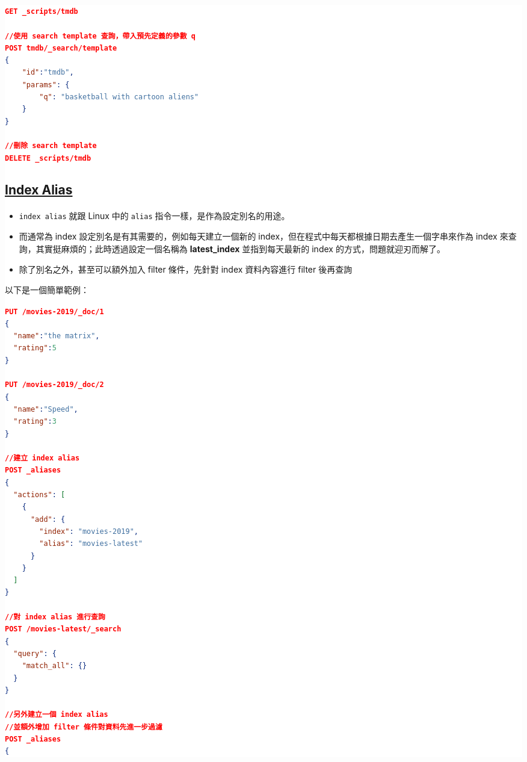 ```json
GET _scripts/tmdb

//使用 search template 查詢，帶入預先定義的參數 q
POST tmdb/_search/template
{
    "id":"tmdb",
    "params": {
        "q": "basketball with cartoon aliens"
    }
}

//刪除 search template
DELETE _scripts/tmdb
```

## [Index Alias](https://www.elastic.co/guide/en/elasticsearch/reference/current/indices-aliases.html)

- `index alias` 就跟 Linux 中的 `alias` 指令一樣，是作為設定別名的用途。

- 而通常為 index 設定別名是有其需要的，例如每天建立一個新的 index，但在程式中每天都根據日期去產生一個字串來作為 index 來查詢，其實挺麻煩的；此時透過設定一個名稱為 **latest_index** 並指到每天最新的 index 的方式，問題就迎刃而解了。

- 除了別名之外，甚至可以額外加入 filter 條件，先針對 index 資料內容進行 filter 後再查詢

以下是一個簡單範例：

```json
PUT /movies-2019/_doc/1
{
  "name":"the matrix",
  "rating":5
}

PUT /movies-2019/_doc/2
{
  "name":"Speed",
  "rating":3
}

//建立 index alias
POST _aliases
{
  "actions": [
    {
      "add": {
        "index": "movies-2019",
        "alias": "movies-latest"
      }
    }
  ]
}

//對 index alias 進行查詢
POST /movies-latest/_search
{
  "query": {
    "match_all": {}
  }
}

//另外建立一個 index alias
//並額外增加 filter 條件對資料先進一步過濾
POST _aliases
{
```